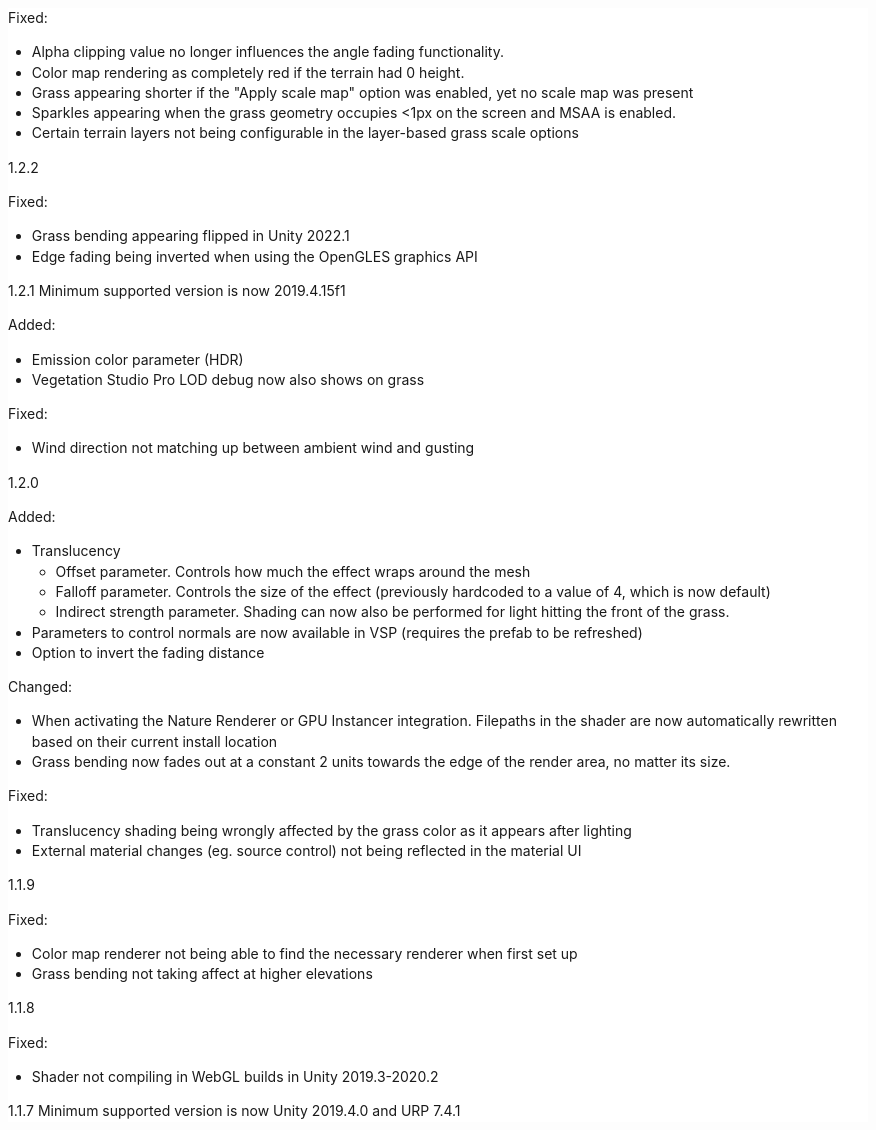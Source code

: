 Fixed:
- Alpha clipping value no longer influences the angle fading functionality.
- Color map rendering as completely red if the terrain had 0 height.
- Grass appearing shorter if the "Apply scale map" option was enabled, yet no scale map was present
- Sparkles appearing when the grass geometry occupies <1px on the screen and MSAA is enabled.
- Certain terrain layers not being configurable in the layer-based grass scale options

1.2.2

Fixed:
- Grass bending appearing flipped in Unity 2022.1
- Edge fading being inverted when using the OpenGLES graphics API

1.2.1
Minimum supported version is now 2019.4.15f1

Added:
- Emission color parameter (HDR)
- Vegetation Studio Pro LOD debug now also shows on grass

Fixed:
- Wind direction not matching up between ambient wind and gusting

1.2.0

Added:
- Translucency 
    * Offset parameter. Controls how much the effect wraps around the mesh
    * Falloff parameter. Controls the size of the effect (previously hardcoded to a value of 4, which is now default)
    * Indirect strength parameter. Shading can now also be performed for light hitting the front of the grass.
- Parameters to control normals are now available in VSP (requires the prefab to be refreshed)
- Option to invert the fading distance

Changed:
- When activating the Nature Renderer or GPU Instancer integration. Filepaths in the shader are now automatically rewritten based on their current install location
- Grass bending now fades out at a constant 2 units towards the edge of the render area, no matter its size.

Fixed:
- Translucency shading being wrongly affected by the grass color as it appears after lighting
- External material changes (eg. source control) not being reflected in the material UI

1.1.9

Fixed:
- Color map renderer not being able to find the necessary renderer when first set up
- Grass bending not taking affect at higher elevations

1.1.8

Fixed:
- Shader not compiling in WebGL builds in Unity 2019.3-2020.2

1.1.7
Minimum supported version is now Unity 2019.4.0 and URP 7.4.1
